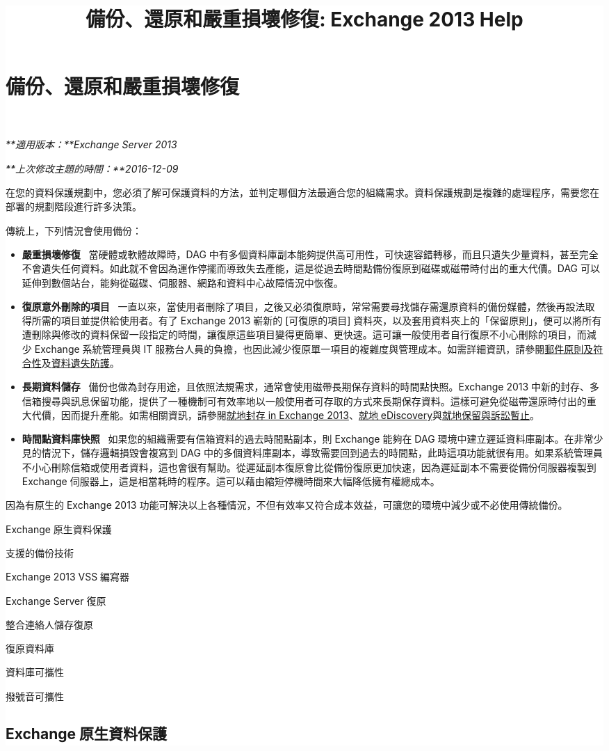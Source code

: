 ﻿---
title: '備份、還原和嚴重損壞修復: Exchange 2013 Help'
TOCTitle: 備份、還原和嚴重損壞修復
ms:assetid: 394fc4ed-fa02-41fa-9159-cc2754ff8875
ms:mtpsurl: https://technet.microsoft.com/zh-tw/library/Dd876874(v=EXCHG.150)
ms:contentKeyID: 50472882
ms.date: 01/01/2018
mtps_version: v=EXCHG.150
ms.translationtype: HT
---

# 備份、還原和嚴重損壞修復

 

_**適用版本：**Exchange Server 2013_

_**上次修改主題的時間：**2016-12-09_

在您的資料保護規劃中，您必須了解可保護資料的方法，並判定哪個方法最適合您的組織需求。資料保護規劃是複雜的處理程序，需要您在部署的規劃階段進行許多決策。

傳統上，下列情況會使用備份：

  - **嚴重損壞修復**   當硬體或軟體故障時，DAG 中有多個資料庫副本能夠提供高可用性，可快速容錯轉移，而且只遺失少量資料，甚至完全不會遺失任何資料。如此就不會因為運作停擺而導致失去產能，這是從過去時間點備份復原到磁碟或磁帶時付出的重大代價。DAG 可以延伸到數個站台，能夠從磁碟、伺服器、網路和資料中心故障情況中恢復。

  - **復原意外刪除的項目**   一直以來，當使用者刪除了項目，之後又必須復原時，常常需要尋找儲存需還原資料的備份媒體，然後再設法取得所需的項目並提供給使用者。有了 Exchange 2013 嶄新的 \[可復原的項目\] 資料夾，以及套用資料夾上的「保留原則」，便可以將所有遭刪除與修改的資料保留一段指定的時間，讓復原這些項目變得更簡單、更快速。這可讓一般使用者自行復原不小心刪除的項目，而減少 Exchange 系統管理員與 IT 服務台人員的負擔，也因此減少復原單一項目的複雜度與管理成本。如需詳細資訊，請參閱[郵件原則及符合性](messaging-policy-and-compliance-exchange-2013-help.md)及[資料遺失防護](technical-overview-of-dlp-data-loss-prevention-in-exchange.md)。

  - **長期資料儲存**   備份也做為封存用途，且依照法規需求，通常會使用磁帶長期保存資料的時間點快照。Exchange 2013 中新的封存、多信箱搜尋與訊息保留功能，提供了一種機制可有效率地以一般使用者可存取的方式來長期保存資料。這樣可避免從磁帶還原時付出的重大代價，因而提升產能。如需相關資訊，請參閱[就地封存 in Exchange 2013](in-place-archiving-in-exchange-2013-exchange-2013-help.md)、[就地 eDiscovery](in-place-ediscovery-exchange-2013-help.md)與[就地保留與訴訟暫止](in-place-hold-and-litigation-hold-exchange-2013-help.md)。

  - **時間點資料庫快照**   如果您的組織需要有信箱資料的過去時間點副本，則 Exchange 能夠在 DAG 環境中建立遲延資料庫副本。在非常少見的情況下，儲存邏輯損毀會複寫到 DAG 中的多個資料庫副本，導致需要回到過去的時間點，此時這項功能就很有用。如果系統管理員不小心刪除信箱或使用者資料，這也會很有幫助。從遲延副本復原會比從備份復原更加快速，因為遲延副本不需要從備份伺服器複製到 Exchange 伺服器上，這是相當耗時的程序。這可以藉由縮短停機時間來大幅降低擁有權總成本。

因為有原生的 Exchange 2013 功能可解決以上各種情況，不但有效率又符合成本效益，可讓您的環境中減少或不必使用傳統備份。

Exchange 原生資料保護

支援的備份技術

Exchange 2013 VSS 編寫器

Exchange Server 復原

整合連絡人儲存復原

復原資料庫

資料庫可攜性

撥號音可攜性

## Exchange 原生資料保護
